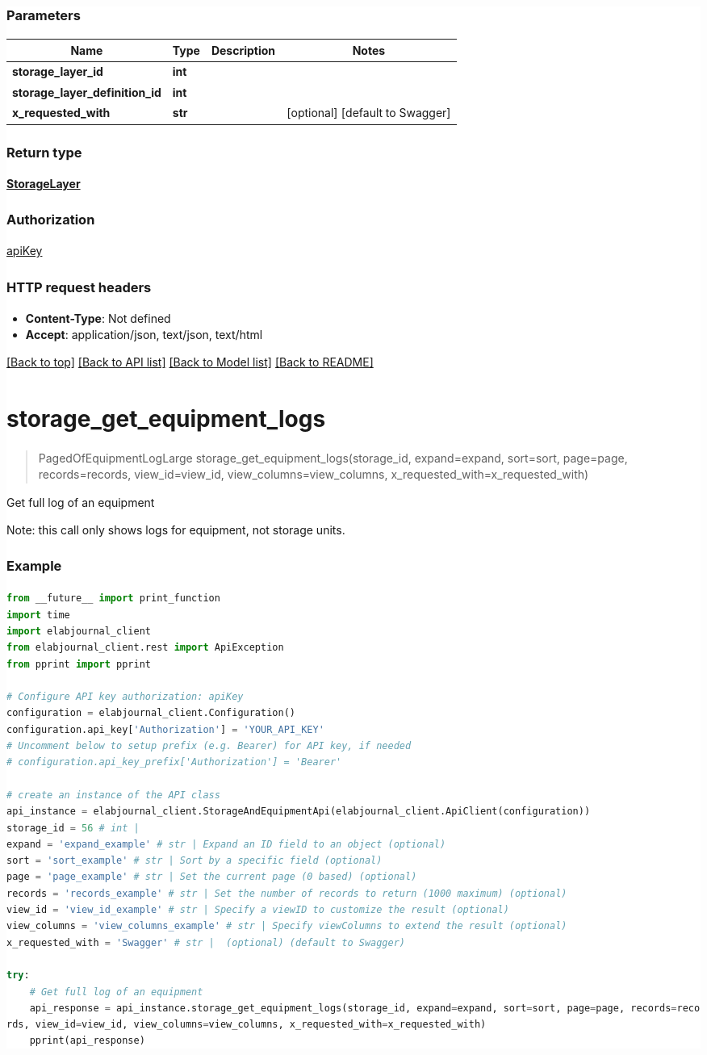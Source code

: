 ### Parameters

Name | Type | Description  | Notes
------------- | ------------- | ------------- | -------------
 **storage_layer_id** | **int**|  | 
 **storage_layer_definition_id** | **int**|  | 
 **x_requested_with** | **str**|  | [optional] [default to Swagger]

### Return type

[**StorageLayer**](StorageLayer.md)

### Authorization

[apiKey](../README.md#apiKey)

### HTTP request headers

 - **Content-Type**: Not defined
 - **Accept**: application/json, text/json, text/html

[[Back to top]](#) [[Back to API list]](../README.md#documentation-for-api-endpoints) [[Back to Model list]](../README.md#documentation-for-models) [[Back to README]](../README.md)

# **storage_get_equipment_logs**
> PagedOfEquipmentLogLarge storage_get_equipment_logs(storage_id, expand=expand, sort=sort, page=page, records=records, view_id=view_id, view_columns=view_columns, x_requested_with=x_requested_with)

Get full log of an equipment

Note: this call only shows logs for equipment, not storage units.

### Example
```python
from __future__ import print_function
import time
import elabjournal_client
from elabjournal_client.rest import ApiException
from pprint import pprint

# Configure API key authorization: apiKey
configuration = elabjournal_client.Configuration()
configuration.api_key['Authorization'] = 'YOUR_API_KEY'
# Uncomment below to setup prefix (e.g. Bearer) for API key, if needed
# configuration.api_key_prefix['Authorization'] = 'Bearer'

# create an instance of the API class
api_instance = elabjournal_client.StorageAndEquipmentApi(elabjournal_client.ApiClient(configuration))
storage_id = 56 # int | 
expand = 'expand_example' # str | Expand an ID field to an object (optional)
sort = 'sort_example' # str | Sort by a specific field (optional)
page = 'page_example' # str | Set the current page (0 based) (optional)
records = 'records_example' # str | Set the number of records to return (1000 maximum) (optional)
view_id = 'view_id_example' # str | Specify a viewID to customize the result (optional)
view_columns = 'view_columns_example' # str | Specify viewColumns to extend the result (optional)
x_requested_with = 'Swagger' # str |  (optional) (default to Swagger)

try:
    # Get full log of an equipment
    api_response = api_instance.storage_get_equipment_logs(storage_id, expand=expand, sort=sort, page=page, records=records, view_id=view_id, view_columns=view_columns, x_requested_with=x_requested_with)
    pprint(api_response)
```